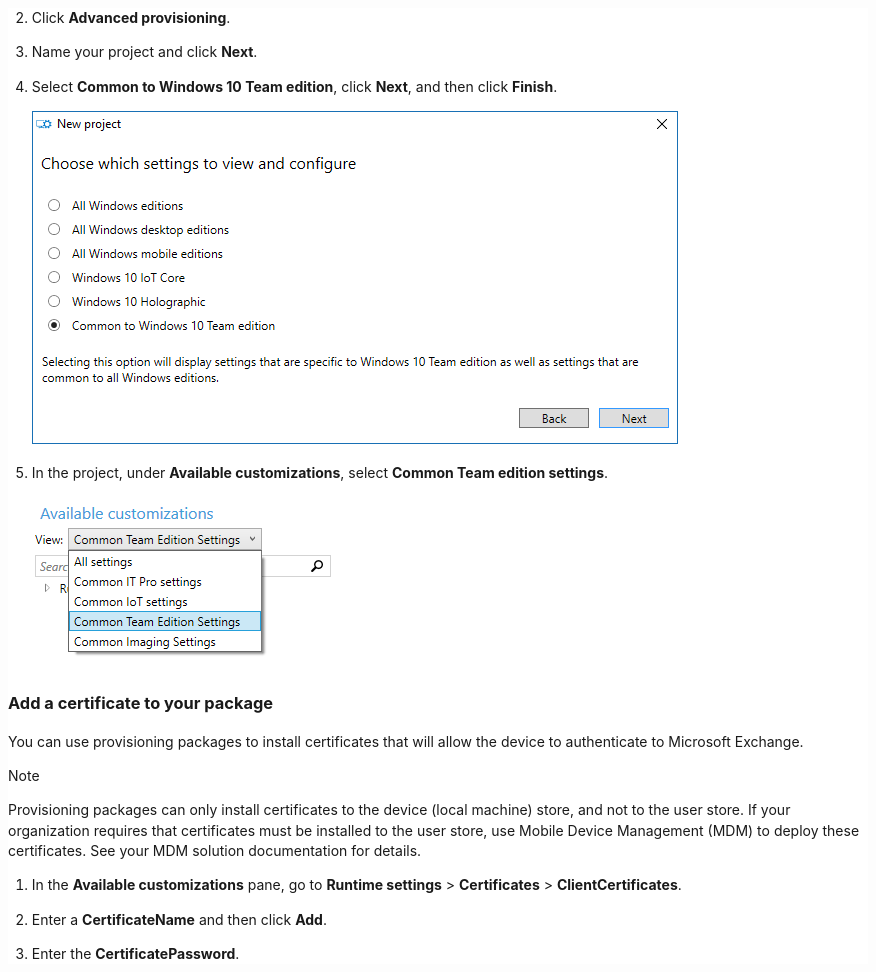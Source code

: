 2. Click **Advanced provisioning**.
   
3. Name your project and click **Next**.

4. Select **Common to Windows 10 Team edition**, click **Next**, and then click **Finish**.

    ![ICD new project](images/icd-new-project.png)

5. In the project, under **Available customizations**, select **Common Team edition settings**.

    ![ICD common settings](images/icd-common-settings.png)


### Add a certificate to your package
You can use provisioning packages to install certificates that will allow the device to authenticate to Microsoft Exchange.

> [!NOTE]
> Provisioning packages can only install certificates to the device (local machine) store, and not to the user store. If your organization requires that certificates must be installed to the user store, use Mobile Device Management (MDM) to deploy these certificates. See your MDM solution documentation for details.

1. In the **Available customizations** pane, go to **Runtime settings** > **Certificates** > **ClientCertificates**. 

2. Enter a **CertificateName** and then click **Add**. 

2. Enter the **CertificatePassword**. 
